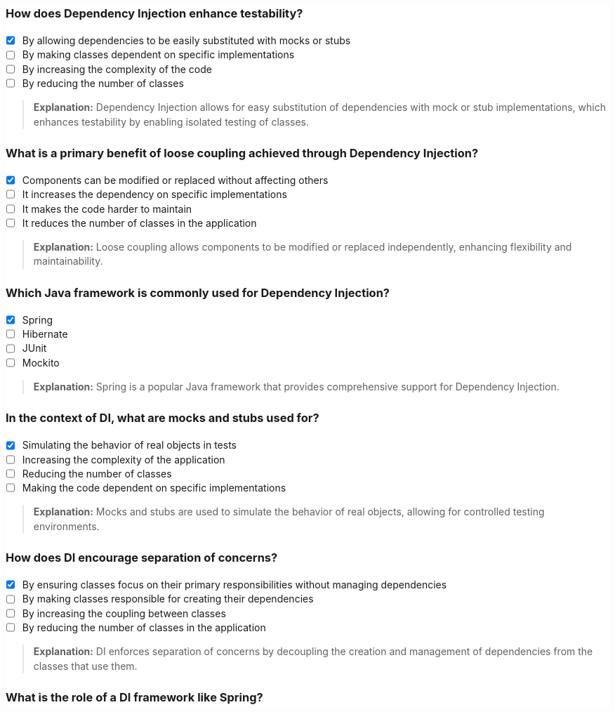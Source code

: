 ### How does Dependency Injection enhance testability?

- [x] By allowing dependencies to be easily substituted with mocks or stubs
- [ ] By making classes dependent on specific implementations
- [ ] By increasing the complexity of the code
- [ ] By reducing the number of classes

> **Explanation:** Dependency Injection allows for easy substitution of dependencies with mock or stub implementations, which enhances testability by enabling isolated testing of classes.

### What is a primary benefit of loose coupling achieved through Dependency Injection?

- [x] Components can be modified or replaced without affecting others
- [ ] It increases the dependency on specific implementations
- [ ] It makes the code harder to maintain
- [ ] It reduces the number of classes in the application

> **Explanation:** Loose coupling allows components to be modified or replaced independently, enhancing flexibility and maintainability.

### Which Java framework is commonly used for Dependency Injection?

- [x] Spring
- [ ] Hibernate
- [ ] JUnit
- [ ] Mockito

> **Explanation:** Spring is a popular Java framework that provides comprehensive support for Dependency Injection.

### In the context of DI, what are mocks and stubs used for?

- [x] Simulating the behavior of real objects in tests
- [ ] Increasing the complexity of the application
- [ ] Reducing the number of classes
- [ ] Making the code dependent on specific implementations

> **Explanation:** Mocks and stubs are used to simulate the behavior of real objects, allowing for controlled testing environments.

### How does DI encourage separation of concerns?

- [x] By ensuring classes focus on their primary responsibilities without managing dependencies
- [ ] By making classes responsible for creating their dependencies
- [ ] By increasing the coupling between classes
- [ ] By reducing the number of classes in the application

> **Explanation:** DI enforces separation of concerns by decoupling the creation and management of dependencies from the classes that use them.

### What is the role of a DI framework like Spring?
